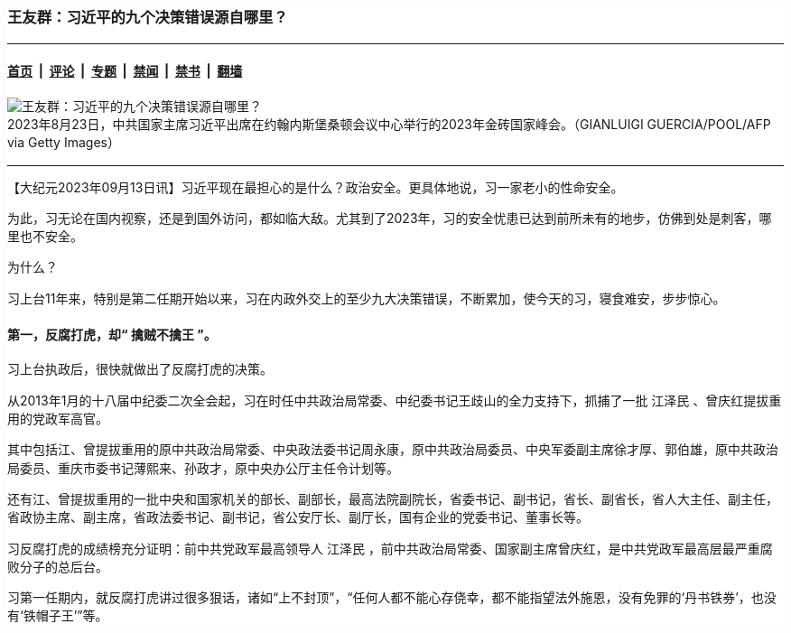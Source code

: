 ### 王友群：习近平的九个决策错误源自哪里？

---

#### [首页](../../../..?n14072494) &nbsp;|&nbsp; [评论](../../../../../epoch-comment?n14072494) &nbsp;|&nbsp; [专题](../../../../../epoch-special?n14072494) &nbsp;|&nbsp; [禁闻](../../../../../epoch-news?n14072494) &nbsp;|&nbsp; [禁书](../../../../../books?n14072494) &nbsp;|&nbsp; [翻墙](https://github.com/gfw-breaker/nogfw/blob/master/README.md?n14072494)


<div><img alt="王友群：习近平的九个决策错误源自哪里？" class="attachment-djy_600_400 size-djy_600_400 wp-post-image" src="https://i.epochtimes.com/assets/uploads/2023/08/id14059517-GettyImages-1618494414-600x400.jpg"/>
<div class="caption">
 2023年8月23日，中共国家主席习近平出席在约翰内斯堡桑顿会议中心举行的2023年金砖国家峰会。（GIANLUIGI GUERCIA/POOL/AFP via Getty Images）
</div></div><hr/><div class="post_content" id="artbody" itemprop="articleBody">
 
 <p>
  【大纪元2023年09月13日讯】习近平现在最担心的是什么？政治安全。更具体地说，习一家老小的性命安全。
 </p>
 <p style="font-weight: 400;">
  为此，习无论在国内视察，还是到国外访问，都如临大敌。尤其到了2023年，习的安全忧患已达到前所未有的地步，仿佛到处是刺客，哪里也不安全。
 </p>
 <p style="font-weight: 400;">
  为什么？
 </p>
 <p style="font-weight: 400;">
  习上台11年来，特别是第二任期开始以来，习在内政外交上的至少九大决策错误，不断累加，使今天的习，寝食难安，步步惊心。
 </p>
 <h4 style="font-weight: 400;">
  <strong>
   第一，反腐打虎，却“
   <ok href="https://www.epochtimes.com/gb/tag/%E6%93%92%E8%B4%BC%E4%B8%8D%E6%93%92%E7%8E%8B.html">
    擒贼不擒王
   </ok>
   ”。
  </strong>
 </h4>
 <p style="font-weight: 400;">
  习上台执政后，很快就做出了反腐打虎的决策。
 </p>
 <p style="font-weight: 400;">
  从2013年1月的十八届中纪委二次全会起，习在时任中共政治局常委、中纪委书记王歧山的全力支持下，抓捕了一批
  <ok href="https://www.epochtimes.com/gb/tag/%E6%B1%9F%E6%B3%BD%E6%B0%91.html">
   江泽民
  </ok>
  、曾庆红提拔重用的党政军高官。
 </p>
 <p style="font-weight: 400;">
  其中包括江、曾提拔重用的原中共政治局常委、中央政法委书记周永康，原中共政治局委员、中央军委副主席徐才厚、郭伯雄，原中共政治局委员、重庆市委书记薄熙来、孙政才，原中央办公厅主任令计划等。
 </p>
 <p style="font-weight: 400;">
  还有江、曾提拔重用的一批中央和国家机关的部长、副部长，最高法院副院长，省委书记、副书记，省长、副省长，省人大主任、副主任，省政协主席、副主席，省政法委书记、副书记，省公安厅长、副厅长，国有企业的党委书记、董事长等。
 </p>
 <p style="font-weight: 400;">
  习反腐打虎的成绩榜充分证明：前中共党政军最高领导人
  <ok href="https://www.epochtimes.com/gb/tag/%E6%B1%9F%E6%B3%BD%E6%B0%91.html">
   江泽民
  </ok>
  ，前中共政治局常委、国家副主席曾庆红，是中共党政军最高层最严重腐败分子的总后台。
 </p>
 <p style="font-weight: 400;">
  习第一任期内，就反腐打虎讲过很多狠话，诸如“上不封顶”，“任何人都不能心存侥幸，都不能指望法外施恩，没有免罪的‘丹书铁券’，也没有‘铁帽子王’”等。